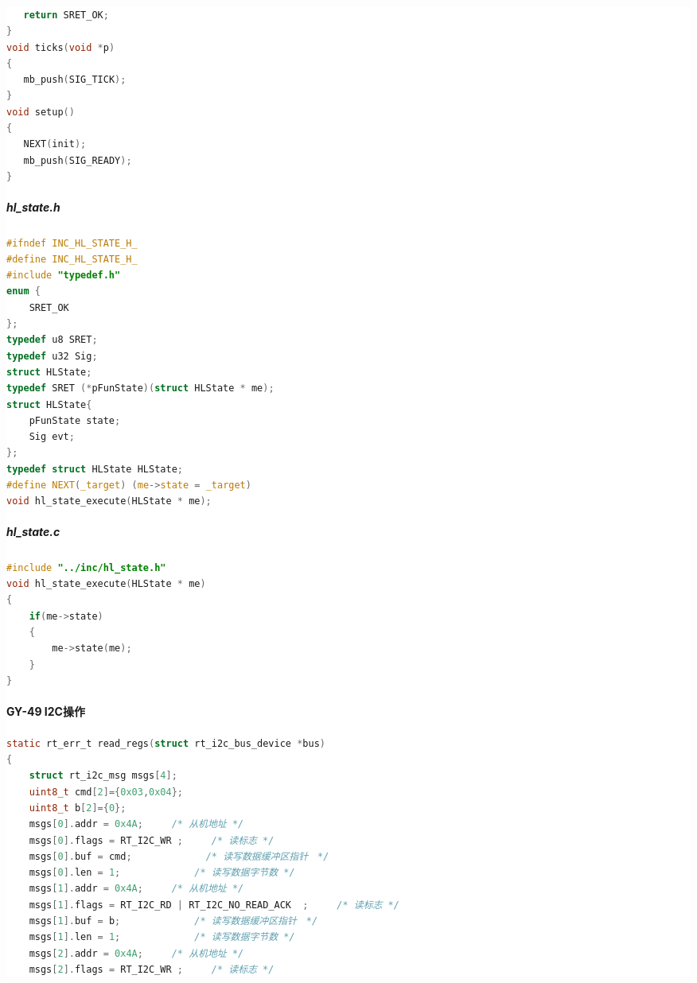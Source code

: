  ```c
    return SRET_OK;
}
void ticks(void *p)
{
    mb_push(SIG_TICK);
}
void setup()
{
    NEXT(init);
    mb_push(SIG_READY);
}
 ```

##### hl_state.h

```c
#ifndef INC_HL_STATE_H_
#define INC_HL_STATE_H_
#include "typedef.h"
enum {
	SRET_OK
};
typedef u8 SRET;
typedef u32 Sig;
struct HLState;
typedef SRET (*pFunState)(struct HLState * me);
struct HLState{
	pFunState state;
	Sig evt;
};
typedef struct HLState HLState;
#define NEXT(_target) (me->state = _target)
void hl_state_execute(HLState * me);
```

##### hl_state.c

```c
#include "../inc/hl_state.h"
void hl_state_execute(HLState * me)
{
	if(me->state)
	{
		me->state(me);
	}
}
```

#### GY-49 I2C操作

```c
static rt_err_t read_regs(struct rt_i2c_bus_device *bus)
{
    struct rt_i2c_msg msgs[4];
    uint8_t cmd[2]={0x03,0x04};
    uint8_t b[2]={0};
    msgs[0].addr = 0x4A;     /* 从机地址 */
    msgs[0].flags = RT_I2C_WR ;     /* 读标志 */
    msgs[0].buf = cmd;             /* 读写数据缓冲区指针　*/
    msgs[0].len = 1;             /* 读写数据字节数 */
    msgs[1].addr = 0x4A;     /* 从机地址 */
    msgs[1].flags = RT_I2C_RD | RT_I2C_NO_READ_ACK  ;     /* 读标志 */
    msgs[1].buf = b;             /* 读写数据缓冲区指针　*/
    msgs[1].len = 1;             /* 读写数据字节数 */
    msgs[2].addr = 0x4A;     /* 从机地址 */
    msgs[2].flags = RT_I2C_WR ;     /* 读标志 */
```